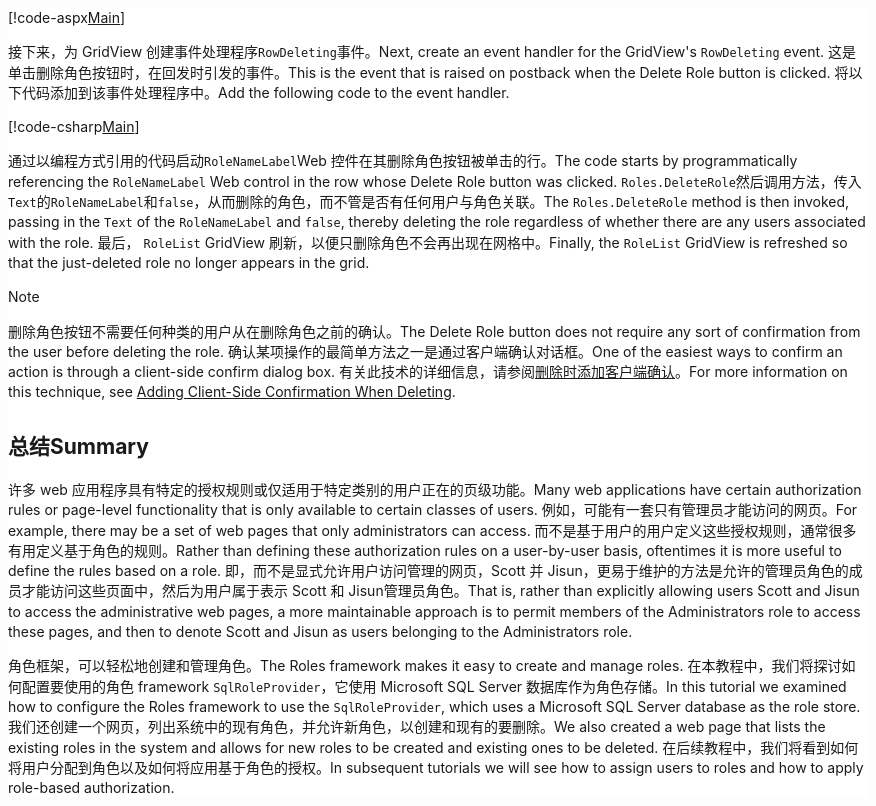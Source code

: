 [!code-aspx[Main](creating-and-managing-roles-cs/samples/sample12.aspx)]

<span data-ttu-id="46969-301">接下来，为 GridView 创建事件处理程序`RowDeleting`事件。</span><span class="sxs-lookup"><span data-stu-id="46969-301">Next, create an event handler for the GridView's `RowDeleting` event.</span></span> <span data-ttu-id="46969-302">这是单击删除角色按钮时，在回发时引发的事件。</span><span class="sxs-lookup"><span data-stu-id="46969-302">This is the event that is raised on postback when the Delete Role button is clicked.</span></span> <span data-ttu-id="46969-303">将以下代码添加到该事件处理程序中。</span><span class="sxs-lookup"><span data-stu-id="46969-303">Add the following code to the event handler.</span></span>

[!code-csharp[Main](creating-and-managing-roles-cs/samples/sample13.cs)]

<span data-ttu-id="46969-304">通过以编程方式引用的代码启动`RoleNameLabel`Web 控件在其删除角色按钮被单击的行。</span><span class="sxs-lookup"><span data-stu-id="46969-304">The code starts by programmatically referencing the `RoleNameLabel` Web control in the row whose Delete Role button was clicked.</span></span> <span data-ttu-id="46969-305">`Roles.DeleteRole`然后调用方法，传入`Text`的`RoleNameLabel`和`false`，从而删除的角色，而不管是否有任何用户与角色关联。</span><span class="sxs-lookup"><span data-stu-id="46969-305">The `Roles.DeleteRole` method is then invoked, passing in the `Text` of the `RoleNameLabel` and `false`, thereby deleting the role regardless of whether there are any users associated with the role.</span></span> <span data-ttu-id="46969-306">最后， `RoleList` GridView 刷新，以便只删除角色不会再出现在网格中。</span><span class="sxs-lookup"><span data-stu-id="46969-306">Finally, the `RoleList` GridView is refreshed so that the just-deleted role no longer appears in the grid.</span></span>

> [!NOTE]
> <span data-ttu-id="46969-307">删除角色按钮不需要任何种类的用户从在删除角色之前的确认。</span><span class="sxs-lookup"><span data-stu-id="46969-307">The Delete Role button does not require any sort of confirmation from the user before deleting the role.</span></span> <span data-ttu-id="46969-308">确认某项操作的最简单方法之一是通过客户端确认对话框。</span><span class="sxs-lookup"><span data-stu-id="46969-308">One of the easiest ways to confirm an action is through a client-side confirm dialog box.</span></span> <span data-ttu-id="46969-309">有关此技术的详细信息，请参阅[删除时添加客户端确认](https://asp.net/learn/data-access/tutorial-42-cs.aspx)。</span><span class="sxs-lookup"><span data-stu-id="46969-309">For more information on this technique, see [Adding Client-Side Confirmation When Deleting](https://asp.net/learn/data-access/tutorial-42-cs.aspx).</span></span>


## <a name="summary"></a><span data-ttu-id="46969-310">总结</span><span class="sxs-lookup"><span data-stu-id="46969-310">Summary</span></span>

<span data-ttu-id="46969-311">许多 web 应用程序具有特定的授权规则或仅适用于特定类别的用户正在的页级功能。</span><span class="sxs-lookup"><span data-stu-id="46969-311">Many web applications have certain authorization rules or page-level functionality that is only available to certain classes of users.</span></span> <span data-ttu-id="46969-312">例如，可能有一套只有管理员才能访问的网页。</span><span class="sxs-lookup"><span data-stu-id="46969-312">For example, there may be a set of web pages that only administrators can access.</span></span> <span data-ttu-id="46969-313">而不是基于用户的用户定义这些授权规则，通常很多有用定义基于角色的规则。</span><span class="sxs-lookup"><span data-stu-id="46969-313">Rather than defining these authorization rules on a user-by-user basis, oftentimes it is more useful to define the rules based on a role.</span></span> <span data-ttu-id="46969-314">即，而不是显式允许用户访问管理的网页，Scott 并 Jisun，更易于维护的方法是允许的管理员角色的成员才能访问这些页面中，然后为用户属于表示 Scott 和 Jisun管理员角色。</span><span class="sxs-lookup"><span data-stu-id="46969-314">That is, rather than explicitly allowing users Scott and Jisun to access the administrative web pages, a more maintainable approach is to permit members of the Administrators role to access these pages, and then to denote Scott and Jisun as users belonging to the Administrators role.</span></span>

<span data-ttu-id="46969-315">角色框架，可以轻松地创建和管理角色。</span><span class="sxs-lookup"><span data-stu-id="46969-315">The Roles framework makes it easy to create and manage roles.</span></span> <span data-ttu-id="46969-316">在本教程中，我们将探讨如何配置要使用的角色 framework `SqlRoleProvider`，它使用 Microsoft SQL Server 数据库作为角色存储。</span><span class="sxs-lookup"><span data-stu-id="46969-316">In this tutorial we examined how to configure the Roles framework to use the `SqlRoleProvider`, which uses a Microsoft SQL Server database as the role store.</span></span> <span data-ttu-id="46969-317">我们还创建一个网页，列出系统中的现有角色，并允许新角色，以创建和现有的要删除。</span><span class="sxs-lookup"><span data-stu-id="46969-317">We also created a web page that lists the existing roles in the system and allows for new roles to be created and existing ones to be deleted.</span></span> <span data-ttu-id="46969-318">在后续教程中，我们将看到如何将用户分配到角色以及如何将应用基于角色的授权。</span><span class="sxs-lookup"><span data-stu-id="46969-318">In subsequent tutorials we will see how to assign users to roles and how to apply role-based authorization.</span></span>
